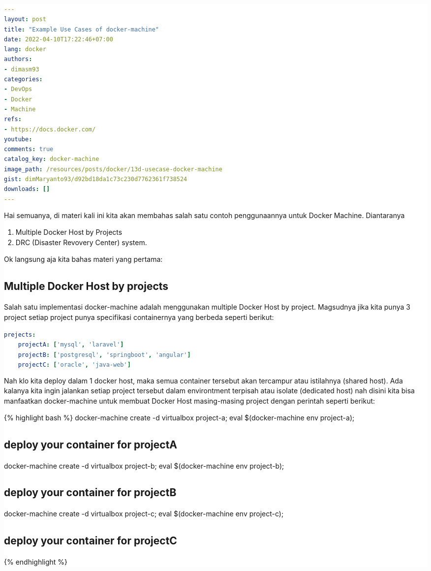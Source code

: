 ```yaml
---
layout: post
title: "Example Use Cases of docker-machine"
date: 2022-04-10T17:22:46+07:00
lang: docker
authors:
- dimasm93
categories:
- DevOps
- Docker
- Machine
refs: 
- https://docs.docker.com/
youtube: 
comments: true
catalog_key: docker-machine
image_path: /resources/posts/docker/13d-usecase-docker-machine
gist: dimMaryanto93/d92bd18da1c73c230d7762361f738524
downloads: []
---
```


Hai semuanya, di materi kali ini kita akan membahas salah satu contoh penggunaannya untuk Docker Machine. Diantaranya

1. Multiple Docker Host by Projects
2. DRC (Disaster Revovery Center) system.

Ok langsung aja kita bahas materi yang pertama:



## Multiple Docker Host by projects

Salah satu implementasi docker-machine adalah menggunakan multiple Docker Host by project. Magsudnya jika kita punya 3 project setiap project punya specifikasi containernya yang berbeda seperti berikut:

```yaml
prejects:
    projectA: ['mysql', 'laravel']
    projectB: ['postgresql', 'springboot', 'angular']
    projectC: ['oracle', 'java-web'] 
```

Nah klo kita deploy dalam 1 docker host, maka semua container tersebut akan tercampur atau istilahnya (shared host). Ada kalanya kita ingin jalankan setiap project tersebut dalam environtment terpisah atau isolate (dedicated host) nah disini kita bisa manfaatkan docker-machine untuk membuat Docker Host masing-masing project dengan perintah seperti berikut:

{% highlight bash %}
docker-machine create -d virtualbox project-a;
eval $(docker-machine env project-a);
## deploy your container for projectA

docker-machine create -d virtualbox project-b;
eval $(docker-machine env project-b);
## deploy your container for projectB

docker-machine create -d virtualbox project-c;
eval $(docker-machine env project-c);
## deploy your container for projectC
{% endhighlight %}
